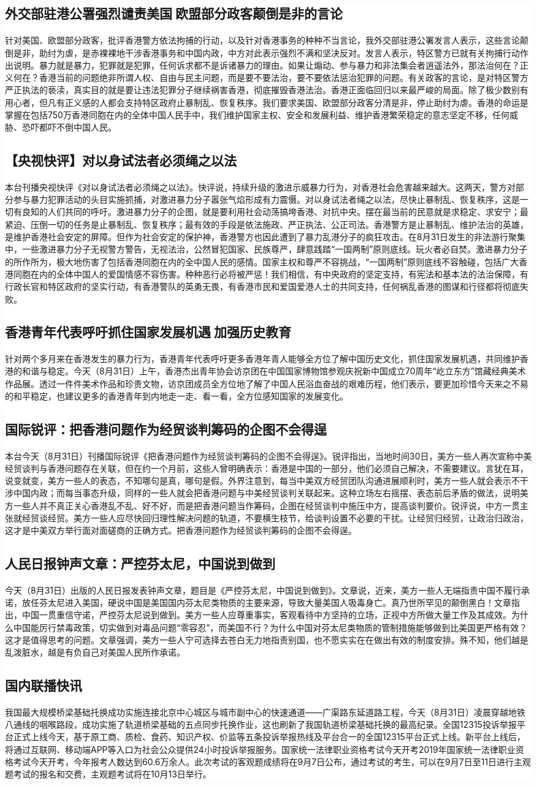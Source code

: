 
## 外交部驻港公署强烈谴责美国 欧盟部分政客颠倒是非的言论


针对美国、欧盟部分政客，批评香港警方依法拘捕的行动，以及针对香港事务的种种不当言论，我外交部驻港公署发言人表示，这些言论颠倒是非，助纣为虐，是赤裸裸地干涉香港事务和中国内政，中方对此表示强烈不满和坚决反对。发言人表示，特区警方已就有关拘捕行动作出说明。暴力就是暴力，犯罪就是犯罪，任何诉求都不是诉诸暴力的理由。如果让煽动、参与暴力和非法集会者逍遥法外，那法治何在？正义何在？香港当前的问题绝非所谓人权、自由与民主问题，而是要不要法治，要不要依法惩治犯罪的问题。有关政客的言论，是对特区警方严正执法的亵渎，真实目的就是要让违法犯罪分子继续祸害香港，彻底摧毁香港法治。香港正面临回归以来最严峻的局面。除了极少数别有用心者，但凡有正义感的人都会支持特区政府止暴制乱、恢复秩序。我们要求美国、欧盟部分政客分清是非，停止助纣为虐。香港的命运是掌握在包括750万香港同胞在内的全体中国人民手中，我们维护国家主权、安全和发展利益、维护香港繁荣稳定的意志坚定不移，任何威胁、恐吓都吓不倒中国人民。


## 【央视快评】对以身试法者必须绳之以法


本台刊播央视快评《对以身试法者必须绳之以法》。快评说，持续升级的激进示威暴力行为，对香港社会危害越来越大。这两天，警方对部分参与暴力犯罪活动的头目实施抓捕，对激进暴力分子嚣张气焰形成有力震慑。对以身试法者绳之以法，尽快止暴制乱、恢复秩序，这是一切有良知的人们共同的呼吁。激进暴力分子的企图，就是要利用社会动荡搞垮香港、对抗中央。摆在最当前的民意就是求稳定、求安宁；最紧迫、压倒一切的任务是止暴制乱、恢复秩序；最有效的手段是依法施政、严正执法、公正司法。香港警方是止暴制乱、维护法治的英雄，是维护香港社会安定的屏障。但作为社会安定的保护神，香港警方也因此遭到了暴力乱港分子的疯狂攻击。在8月31日发生的非法游行聚集中，一些激进暴力分子无视警方警告，无视法治，公然冒犯国家、民族尊严，肆意践踏“一国两制”原则底线。玩火者必自焚。激进暴力分子的所作所为，极大地伤害了包括香港同胞在内的全中国人民的感情。国家主权和尊严不容挑战，“一国两制”原则底线不容触碰，包括广大香港同胞在内的全体中国人的爱国情感不容伤害。种种恶行必将被严惩！我们相信，有中央政府的坚定支持，有宪法和基本法的法治保障，有行政长官和特区政府的坚实行动，有香港警队的英勇无畏，有香港市民和爱国爱港人士的共同支持，任何祸乱香港的图谋和行径都将彻底失败。


## 香港青年代表呼吁抓住国家发展机遇 加强历史教育


针对两个多月来在香港发生的暴力行为，香港青年代表呼吁更多香港年青人能够全方位了解中国历史文化，抓住国家发展机遇，共同维护香港的和谐与稳定。今天（8月31日）上午，香港杰出青年协会访京团在中国国家博物馆参观庆祝新中国成立70周年“屹立东方”馆藏经典美术作品展。透过一件件美术作品和珍贵文物，访京团成员全方位地了解了中国人民浴血奋战的艰难历程，他们表示，要更加珍惜今天来之不易的和平稳定，也建议更多的香港青年到内地走一走、看一看，全方位感知国家的发展变化。


## 国际锐评：把香港问题作为经贸谈判筹码的企图不会得逞


本台今天（8月31日）刊播国际锐评《把香港问题作为经贸谈判筹码的企图不会得逞》。锐评指出，当地时间30日，美方一些人再次宣称中美经贸谈判与香港问题存在关联，但在约一个月前，这些人曾明确表示：香港是中国的一部分，他们必须自己解决，不需要建议。言犹在耳，说变就变，美方一些人的表态，不知哪句是真，哪句是假。外界注意到，每当中美双方经贸团队沟通进展顺利时，美方一些人就会表示不干涉中国内政；而每当事态升级，同样的一些人就会把香港问题与中美经贸谈判关联起来。这种立场左右摇摆、表态前后矛盾的做法，说明美方一些人并不真正关心香港乱不乱、好不好，而是把香港问题当作筹码，企图在经贸谈判中施压中方，提高谈判要价。锐评说，中方一贯主张就经贸谈经贸。美方一些人应尽快回归理性解决问题的轨道，不要横生枝节，给谈判设置不必要的干扰。让经贸归经贸，让政治归政治，这才是中美双方举行面对面磋商的正确方式。把香港问题作为经贸谈判筹码的企图不会得逞。


## 人民日报钟声文章：严控芬太尼，中国说到做到


今天（8月31日）出版的人民日报发表钟声文章，题目是《严控芬太尼，中国说到做到》。文章说，近来，美方一些人无端指责中国不履行承诺，放任芬太尼进入美国，硬说中国是美国国内芬太尼类物质的主要来源，导致大量美国人吸毒身亡。真乃世所罕见的颠倒黑白！文章指出，中国一贯重信守诺，严控芬太尼说到做到。美方一些人应尊重事实，客观看待中方坚持的立场，正视中方所做大量工作及其成效。为什么中国能厉行禁毒政策，切实做到对毒品问题“零容忍”，而美国不行？为什么中国对芬太尼类物质的管制措施能够做到比美国更严格有效？这才是值得思考的问题。文章强调，美方一些人宁可选择去苍白无力地指责别国，也不愿实实在在做出有效的制度安排。殊不知，他们越是乱泼脏水，越是有负自己对美国人民所作承诺。


## 国内联播快讯


我国最大规模桥梁基础托换成功实施连接北京中心城区与城市副中心的快速通道——广渠路东延道路工程，今天（8月31日）凌晨穿越地铁八通线的咽喉路段，成功实施了轨道桥梁基础的五点同步托换作业，这也刷新了我国轨道桥梁基础托换的最高纪录。全国12315投诉举报平台正式上线今天，基于原工商、质检、食药、知识产权、价监等五条投诉举报热线及平台合一的全国12315平台正式上线。新平台上线后，将通过互联网、移动端APP等入口为社会公众提供24小时投诉举报服务。国家统一法律职业资格考试今天开考2019年国家统一法律职业资格考试今天开考，今年报考人数达到60.6万余人。此次考试的客观题成绩将在9月7日公布，通过考试的考生，可以在9月7日至11日进行主观题考试的报名和交费，主观题考试将在10月13日举行。
